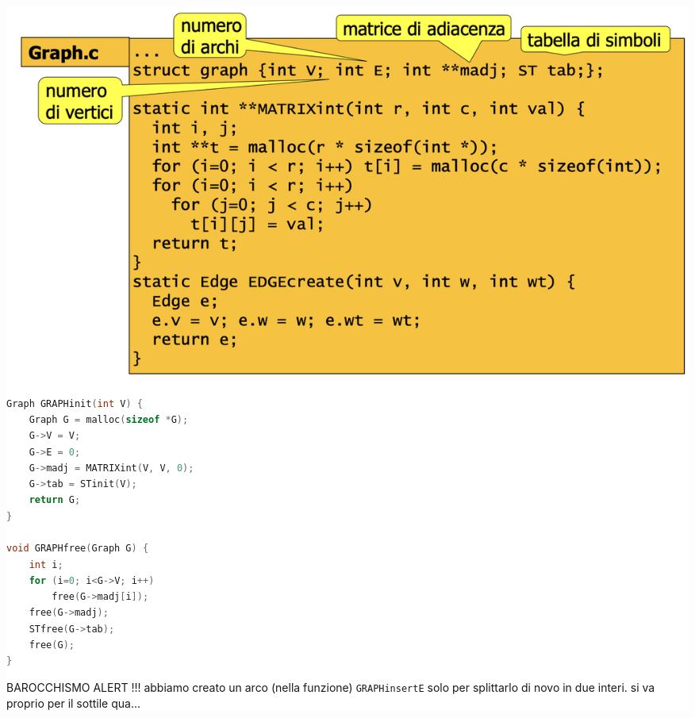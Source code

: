 ![](<graph dot c matrice di adiacenza.png>)

```c
Graph GRAPHinit(int V) {
    Graph G = malloc(sizeof *G);
    G->V = V;
    G->E = 0;
    G->madj = MATRIXint(V, V, 0);
    G->tab = STinit(V);
    return G;
}

void GRAPHfree(Graph G) {
    int i;
    for (i=0; i<G->V; i++)
        free(G->madj[i]);
    free(G->madj);
    STfree(G->tab);
    free(G);
}
```

BAROCCHISMO ALERT !!! abbiamo creato un arco (nella funzione) `GRAPHinsertE` solo per splittarlo di novo in due interi. si va proprio per il sottile qua...